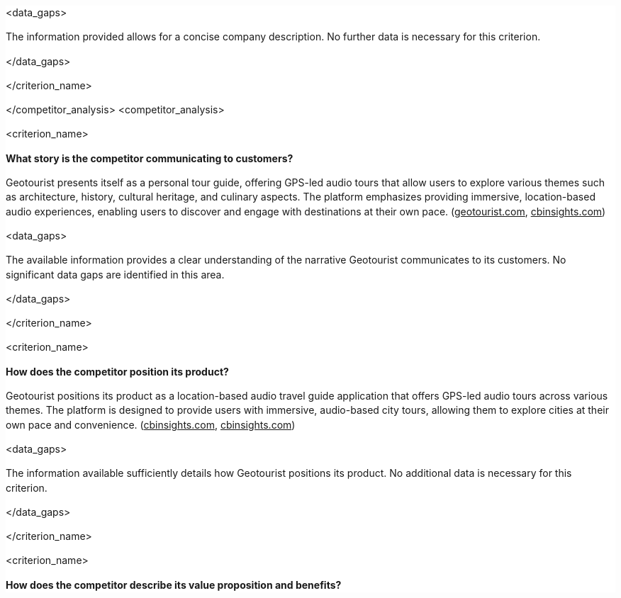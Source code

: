 <data_gaps>

The information provided allows for a concise company description. No further data is necessary for this criterion.

</data_gaps>

</criterion_name>

</competitor_analysis> 
<competitor_analysis>

<criterion_name>

**What story is the competitor communicating to customers?**

<summary>

Geotourist presents itself as a personal tour guide, offering GPS-led audio tours that allow users to explore various themes such as architecture, history, cultural heritage, and culinary aspects. The platform emphasizes providing immersive, location-based audio experiences, enabling users to discover and engage with destinations at their own pace. ([geotourist.com](https://geotourist.com/?utm_source=chatgpt.com), [cbinsights.com](https://www.cbinsights.com/company/geotourist?utm_source=chatgpt.com))

</summary>

<data_gaps>

The available information provides a clear understanding of the narrative Geotourist communicates to its customers. No significant data gaps are identified in this area.

</data_gaps>

</criterion_name>

<criterion_name>

**How does the competitor position its product?**

<summary>

Geotourist positions its product as a location-based audio travel guide application that offers GPS-led audio tours across various themes. The platform is designed to provide users with immersive, audio-based city tours, allowing them to explore cities at their own pace and convenience. ([cbinsights.com](https://www.cbinsights.com/company/geotourist?utm_source=chatgpt.com), [cbinsights.com](https://www.cbinsights.com/company/geotourist/people?utm_source=chatgpt.com))

</summary>

<data_gaps>

The information available sufficiently details how Geotourist positions its product. No additional data is necessary for this criterion.

</data_gaps>

</criterion_name>

<criterion_name>

**How does the competitor describe its value proposition and benefits?**

